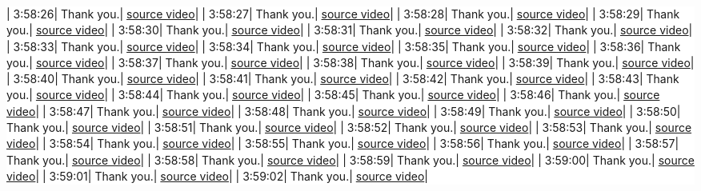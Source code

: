 | 3:58:26| Thank you.| [source video](https://archive.org/details/cocom080618specialpart1?start=14306)|
| 3:58:27| Thank you.| [source video](https://archive.org/details/cocom080618specialpart1?start=14307)|
| 3:58:28| Thank you.| [source video](https://archive.org/details/cocom080618specialpart1?start=14308)|
| 3:58:29| Thank you.| [source video](https://archive.org/details/cocom080618specialpart1?start=14309)|
| 3:58:30| Thank you.| [source video](https://archive.org/details/cocom080618specialpart1?start=14310)|
| 3:58:31| Thank you.| [source video](https://archive.org/details/cocom080618specialpart1?start=14311)|
| 3:58:32| Thank you.| [source video](https://archive.org/details/cocom080618specialpart1?start=14312)|
| 3:58:33| Thank you.| [source video](https://archive.org/details/cocom080618specialpart1?start=14313)|
| 3:58:34| Thank you.| [source video](https://archive.org/details/cocom080618specialpart1?start=14314)|
| 3:58:35| Thank you.| [source video](https://archive.org/details/cocom080618specialpart1?start=14315)|
| 3:58:36| Thank you.| [source video](https://archive.org/details/cocom080618specialpart1?start=14316)|
| 3:58:37| Thank you.| [source video](https://archive.org/details/cocom080618specialpart1?start=14317)|
| 3:58:38| Thank you.| [source video](https://archive.org/details/cocom080618specialpart1?start=14318)|
| 3:58:39| Thank you.| [source video](https://archive.org/details/cocom080618specialpart1?start=14319)|
| 3:58:40| Thank you.| [source video](https://archive.org/details/cocom080618specialpart1?start=14320)|
| 3:58:41| Thank you.| [source video](https://archive.org/details/cocom080618specialpart1?start=14321)|
| 3:58:42| Thank you.| [source video](https://archive.org/details/cocom080618specialpart1?start=14322)|
| 3:58:43| Thank you.| [source video](https://archive.org/details/cocom080618specialpart1?start=14323)|
| 3:58:44| Thank you.| [source video](https://archive.org/details/cocom080618specialpart1?start=14324)|
| 3:58:45| Thank you.| [source video](https://archive.org/details/cocom080618specialpart1?start=14325)|
| 3:58:46| Thank you.| [source video](https://archive.org/details/cocom080618specialpart1?start=14326)|
| 3:58:47| Thank you.| [source video](https://archive.org/details/cocom080618specialpart1?start=14327)|
| 3:58:48| Thank you.| [source video](https://archive.org/details/cocom080618specialpart1?start=14328)|
| 3:58:49| Thank you.| [source video](https://archive.org/details/cocom080618specialpart1?start=14329)|
| 3:58:50| Thank you.| [source video](https://archive.org/details/cocom080618specialpart1?start=14330)|
| 3:58:51| Thank you.| [source video](https://archive.org/details/cocom080618specialpart1?start=14331)|
| 3:58:52| Thank you.| [source video](https://archive.org/details/cocom080618specialpart1?start=14332)|
| 3:58:53| Thank you.| [source video](https://archive.org/details/cocom080618specialpart1?start=14333)|
| 3:58:54| Thank you.| [source video](https://archive.org/details/cocom080618specialpart1?start=14334)|
| 3:58:55| Thank you.| [source video](https://archive.org/details/cocom080618specialpart1?start=14335)|
| 3:58:56| Thank you.| [source video](https://archive.org/details/cocom080618specialpart1?start=14336)|
| 3:58:57| Thank you.| [source video](https://archive.org/details/cocom080618specialpart1?start=14337)|
| 3:58:58| Thank you.| [source video](https://archive.org/details/cocom080618specialpart1?start=14338)|
| 3:58:59| Thank you.| [source video](https://archive.org/details/cocom080618specialpart1?start=14339)|
| 3:59:00| Thank you.| [source video](https://archive.org/details/cocom080618specialpart1?start=14340)|
| 3:59:01| Thank you.| [source video](https://archive.org/details/cocom080618specialpart1?start=14341)|
| 3:59:02| Thank you.| [source video](https://archive.org/details/cocom080618specialpart1?start=14342)|